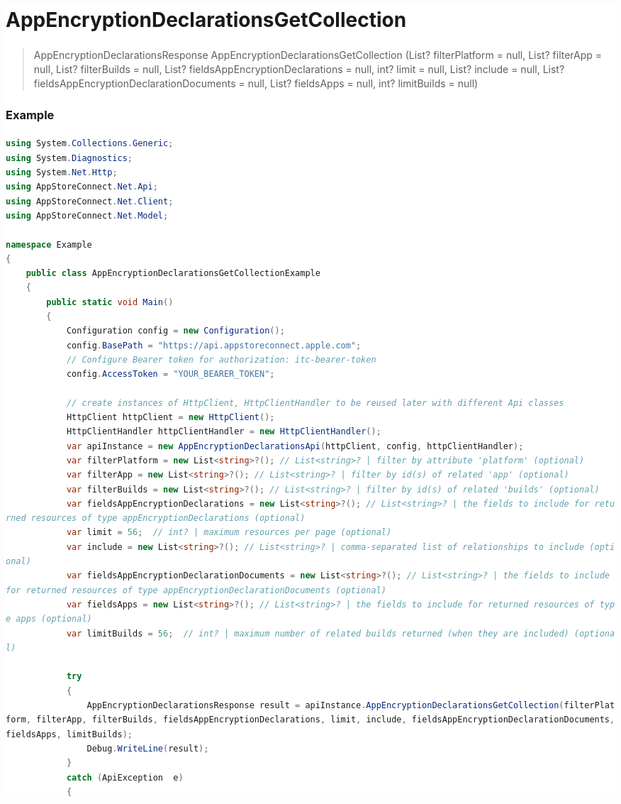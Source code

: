 <a name="appencryptiondeclarationsgetcollection"></a>
# **AppEncryptionDeclarationsGetCollection**
> AppEncryptionDeclarationsResponse AppEncryptionDeclarationsGetCollection (List<string>? filterPlatform = null, List<string>? filterApp = null, List<string>? filterBuilds = null, List<string>? fieldsAppEncryptionDeclarations = null, int? limit = null, List<string>? include = null, List<string>? fieldsAppEncryptionDeclarationDocuments = null, List<string>? fieldsApps = null, int? limitBuilds = null)



### Example
```csharp
using System.Collections.Generic;
using System.Diagnostics;
using System.Net.Http;
using AppStoreConnect.Net.Api;
using AppStoreConnect.Net.Client;
using AppStoreConnect.Net.Model;

namespace Example
{
    public class AppEncryptionDeclarationsGetCollectionExample
    {
        public static void Main()
        {
            Configuration config = new Configuration();
            config.BasePath = "https://api.appstoreconnect.apple.com";
            // Configure Bearer token for authorization: itc-bearer-token
            config.AccessToken = "YOUR_BEARER_TOKEN";

            // create instances of HttpClient, HttpClientHandler to be reused later with different Api classes
            HttpClient httpClient = new HttpClient();
            HttpClientHandler httpClientHandler = new HttpClientHandler();
            var apiInstance = new AppEncryptionDeclarationsApi(httpClient, config, httpClientHandler);
            var filterPlatform = new List<string>?(); // List<string>? | filter by attribute 'platform' (optional) 
            var filterApp = new List<string>?(); // List<string>? | filter by id(s) of related 'app' (optional) 
            var filterBuilds = new List<string>?(); // List<string>? | filter by id(s) of related 'builds' (optional) 
            var fieldsAppEncryptionDeclarations = new List<string>?(); // List<string>? | the fields to include for returned resources of type appEncryptionDeclarations (optional) 
            var limit = 56;  // int? | maximum resources per page (optional) 
            var include = new List<string>?(); // List<string>? | comma-separated list of relationships to include (optional) 
            var fieldsAppEncryptionDeclarationDocuments = new List<string>?(); // List<string>? | the fields to include for returned resources of type appEncryptionDeclarationDocuments (optional) 
            var fieldsApps = new List<string>?(); // List<string>? | the fields to include for returned resources of type apps (optional) 
            var limitBuilds = 56;  // int? | maximum number of related builds returned (when they are included) (optional) 

            try
            {
                AppEncryptionDeclarationsResponse result = apiInstance.AppEncryptionDeclarationsGetCollection(filterPlatform, filterApp, filterBuilds, fieldsAppEncryptionDeclarations, limit, include, fieldsAppEncryptionDeclarationDocuments, fieldsApps, limitBuilds);
                Debug.WriteLine(result);
            }
            catch (ApiException  e)
            {
```